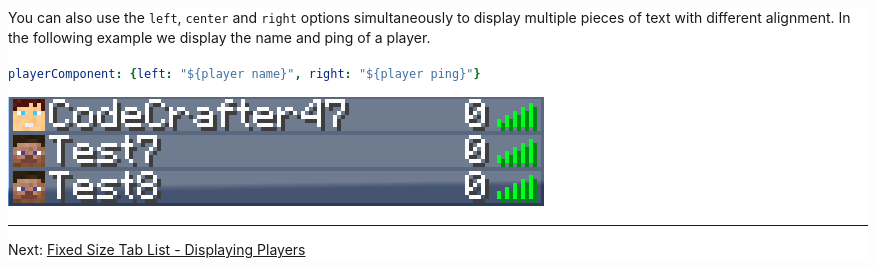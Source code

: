 You can also use the `left`, `center` and `right` options simultaneously to display multiple pieces of text with different alignment.
In the following example we display the name and ping of a player.
```yaml
playerComponent: {left: "${player name}", right: "${player ping}"}
```
![](images/alignment-ping.png)

--------------------------------------------------------------------------------

Next: [Fixed Size Tab List - Displaying Players](Fixed-Size-Tab-List---Displaying-Players)
